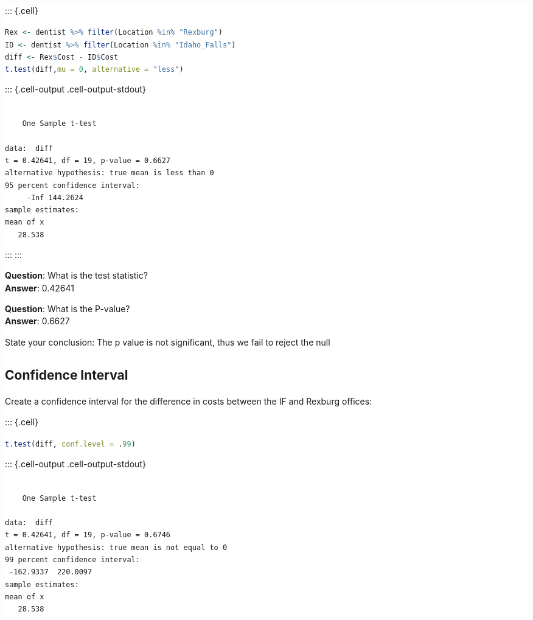 

::: {.cell}

```{.r .cell-code}
Rex <- dentist %>% filter(Location %in% "Rexburg")
ID <- dentist %>% filter(Location %in% "Idaho_Falls")
diff <- Rex$Cost - ID$Cost
t.test(diff,mu = 0, alternative = "less")
```

::: {.cell-output .cell-output-stdout}

```

	One Sample t-test

data:  diff
t = 0.42641, df = 19, p-value = 0.6627
alternative hypothesis: true mean is less than 0
95 percent confidence interval:
     -Inf 144.2624
sample estimates:
mean of x 
   28.538 
```


:::
:::




__Question__:  What is the test statistic?  
__Answer__: 0.42641

__Question__:  What is the P-value?  
__Answer__:  0.6627

State your conclusion:  The p value is not significant, thus we fail to reject the null


## Confidence Interval

Create a confidence interval for the difference in costs between the IF and Rexburg offices:



::: {.cell}

```{.r .cell-code}
t.test(diff, conf.level = .99)
```

::: {.cell-output .cell-output-stdout}

```

	One Sample t-test

data:  diff
t = 0.42641, df = 19, p-value = 0.6746
alternative hypothesis: true mean is not equal to 0
99 percent confidence interval:
 -162.9337  220.0097
sample estimates:
mean of x 
   28.538 
```
